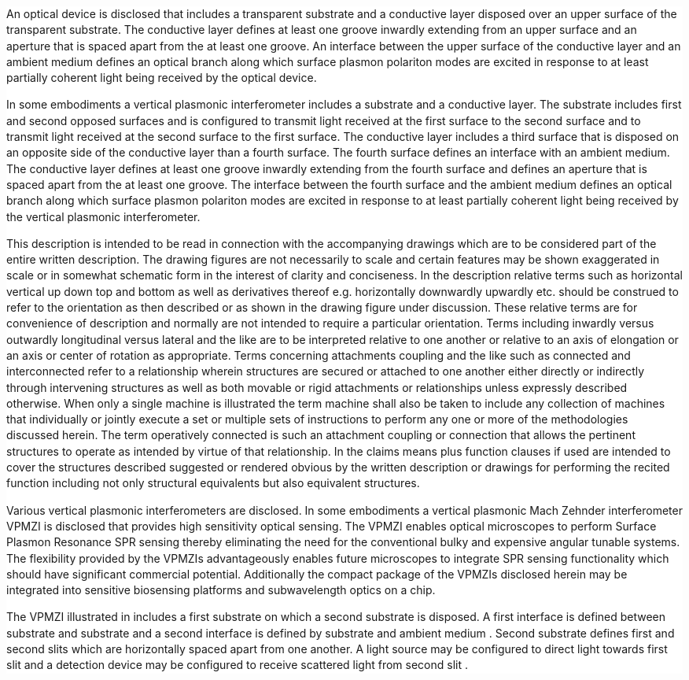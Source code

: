 An optical device is disclosed that includes a transparent substrate and a conductive layer disposed over an upper surface of the transparent substrate. The conductive layer defines at least one groove inwardly extending from an upper surface and an aperture that is spaced apart from the at least one groove. An interface between the upper surface of the conductive layer and an ambient medium defines an optical branch along which surface plasmon polariton modes are excited in response to at least partially coherent light being received by the optical device.

In some embodiments a vertical plasmonic interferometer includes a substrate and a conductive layer. The substrate includes first and second opposed surfaces and is configured to transmit light received at the first surface to the second surface and to transmit light received at the second surface to the first surface. The conductive layer includes a third surface that is disposed on an opposite side of the conductive layer than a fourth surface. The fourth surface defines an interface with an ambient medium. The conductive layer defines at least one groove inwardly extending from the fourth surface and defines an aperture that is spaced apart from the at least one groove. The interface between the fourth surface and the ambient medium defines an optical branch along which surface plasmon polariton modes are excited in response to at least partially coherent light being received by the vertical plasmonic interferometer.

This description is intended to be read in connection with the accompanying drawings which are to be considered part of the entire written description. The drawing figures are not necessarily to scale and certain features may be shown exaggerated in scale or in somewhat schematic form in the interest of clarity and conciseness. In the description relative terms such as horizontal vertical up down top and bottom as well as derivatives thereof e.g. horizontally downwardly upwardly etc. should be construed to refer to the orientation as then described or as shown in the drawing figure under discussion. These relative terms are for convenience of description and normally are not intended to require a particular orientation. Terms including inwardly versus outwardly longitudinal versus lateral and the like are to be interpreted relative to one another or relative to an axis of elongation or an axis or center of rotation as appropriate. Terms concerning attachments coupling and the like such as connected and interconnected refer to a relationship wherein structures are secured or attached to one another either directly or indirectly through intervening structures as well as both movable or rigid attachments or relationships unless expressly described otherwise. When only a single machine is illustrated the term machine shall also be taken to include any collection of machines that individually or jointly execute a set or multiple sets of instructions to perform any one or more of the methodologies discussed herein. The term operatively connected is such an attachment coupling or connection that allows the pertinent structures to operate as intended by virtue of that relationship. In the claims means plus function clauses if used are intended to cover the structures described suggested or rendered obvious by the written description or drawings for performing the recited function including not only structural equivalents but also equivalent structures.

Various vertical plasmonic interferometers are disclosed. In some embodiments a vertical plasmonic Mach Zehnder interferometer VPMZI is disclosed that provides high sensitivity optical sensing. The VPMZI enables optical microscopes to perform Surface Plasmon Resonance SPR sensing thereby eliminating the need for the conventional bulky and expensive angular tunable systems. The flexibility provided by the VPMZIs advantageously enables future microscopes to integrate SPR sensing functionality which should have significant commercial potential. Additionally the compact package of the VPMZIs disclosed herein may be integrated into sensitive biosensing platforms and subwavelength optics on a chip.

The VPMZI illustrated in includes a first substrate on which a second substrate is disposed. A first interface is defined between substrate and substrate and a second interface is defined by substrate and ambient medium . Second substrate defines first and second slits which are horizontally spaced apart from one another. A light source may be configured to direct light towards first slit and a detection device may be configured to receive scattered light from second slit .
